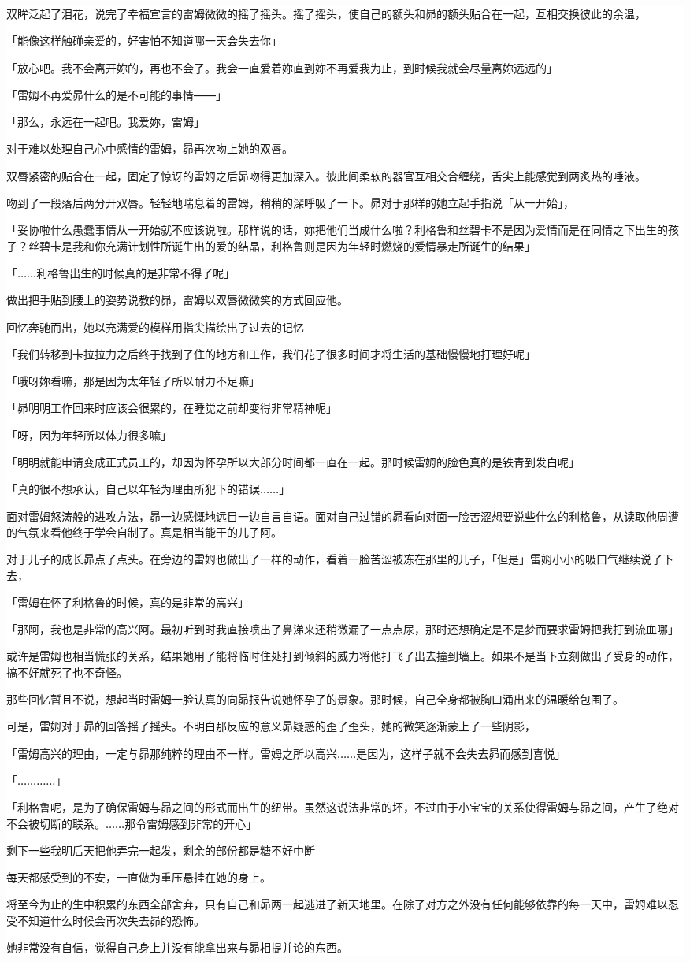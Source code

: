 双眸泛起了泪花，说完了幸福宣言的雷姆微微的摇了摇头。摇了摇头，使自己的额头和昴的额头贴合在一起，互相交换彼此的余温，

「能像这样触碰亲爱的，好害怕不知道哪一天会失去你」

「放心吧。我不会离开妳的，再也不会了。我会一直爱着妳直到妳不再爱我为止，到时候我就会尽量离妳远远的」

「雷姆不再爱昴什么的是不可能的事情——」

「那么，永远在一起吧。我爱妳，雷姆」

对于难以处理自己心中感情的雷姆，昴再次吻上她的双唇。

双唇紧密的贴合在一起，固定了惊讶的雷姆之后昴吻得更加深入。彼此间柔软的器官互相交合缠绕，舌尖上能感觉到两炙热的唾液。

吻到了一段落后两分开双唇。轻轻地喘息着的雷姆，稍稍的深呼吸了一下。昴对于那样的她立起手指说「从一开始」，

「妥协啦什么愚蠢事情从一开始就不应该说啦。那样说的话，妳把他们当成什么啦？利格鲁和丝碧卡不是因为爱情而是在同情之下出生的孩子？丝碧卡是我和你充满计划性所诞生出的爱的结晶，利格鲁则是因为年轻时燃烧的爱情暴走所诞生的结果」

「……利格鲁出生的时候真的是非常不得了呢」

做出把手贴到腰上的姿势说教的昴，雷姆以双唇微微笑的方式回应他。

回忆奔驰而出，她以充满爱的模样用指尖描绘出了过去的记忆

「我们转移到卡拉拉力之后终于找到了住的地方和工作，我们花了很多时间才将生活的基础慢慢地打理好呢」

「哦呀妳看嘛，那是因为太年轻了所以耐力不足嘛」

「昴明明工作回来时应该会很累的，在睡觉之前却变得非常精神呢」

「呀，因为年轻所以体力很多嘛」

「明明就能申请变成正式员工的，却因为怀孕所以大部分时间都一直在一起。那时候雷姆的脸色真的是铁青到发白呢」

「真的很不想承认，自己以年轻为理由所犯下的错误……」

面对雷姆怒涛般的进攻方法，昴一边感慨地远目一边自言自语。面对自己过错的昴看向对面一脸苦涩想要说些什么的利格鲁，从读取他周遭的气氛来看他终于学会自制了。真是相当能干的儿子阿。

对于儿子的成长昴点了点头。在旁边的雷姆也做出了一样的动作，看着一脸苦涩被冻在那里的儿子，「但是」雷姆小小的吸口气继续说了下去，

「雷姆在怀了利格鲁的时候，真的是非常的高兴」

「那阿，我也是非常的高兴阿。最初听到时我直接喷出了鼻涕来还稍微漏了一点点尿，那时还想确定是不是梦而要求雷姆把我打到流血哪」

或许是雷姆也相当慌张的关系，结果她用了能将临时住处打到倾斜的威力将他打飞了出去撞到墙上。如果不是当下立刻做出了受身的动作，搞不好就死了也不奇怪。

那些回忆暂且不说，想起当时雷姆一脸认真的向昴报告说她怀孕了的景象。那时候，自己全身都被胸口涌出来的温暖给包围了。

可是，雷姆对于昴的回答摇了摇头。不明白那反应的意义昴疑惑的歪了歪头，她的微笑逐渐蒙上了一些阴影，

「雷姆高兴的理由，一定与昴那纯粹的理由不一样。雷姆之所以高兴……是因为，这样子就不会失去昴而感到喜悦」

「…………」

「利格鲁呢，是为了确保雷姆与昴之间的形式而出生的纽带。虽然这说法非常的坏，不过由于小宝宝的关系使得雷姆与昴之间，产生了绝对不会被切断的联系。……那令雷姆感到非常的开心」

剩下一些我明后天把他弄完一起发，剩余的部份都是糖不好中断

每天都感受到的不安，一直做为重压悬挂在她的身上。

将至今为止的生中积累的东西全部舍弃，只有自己和昴两一起逃进了新天地里。在除了对方之外没有任何能够依靠的每一天中，雷姆难以忍受不知道什么时候会再次失去昴的恐怖。

她非常没有自信，觉得自己身上并没有能拿出来与昴相提并论的东西。
